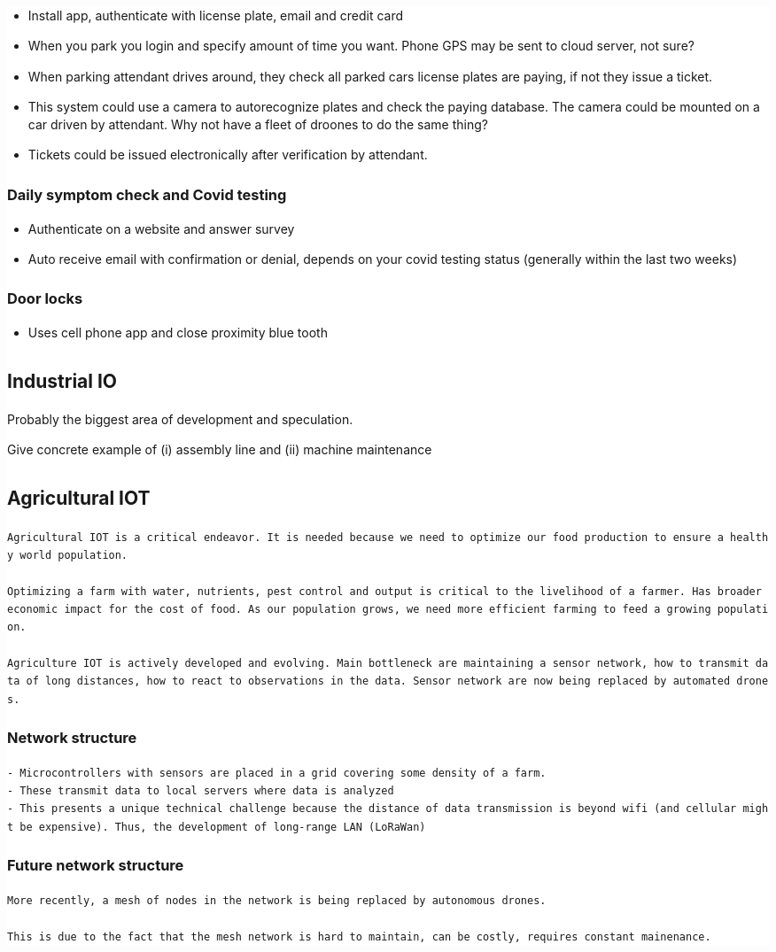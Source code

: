 - Install app, authenticate with license plate, email and credit card

- When you park you login and specify amount of time you want. Phone GPS may be sent to cloud server, not sure?

- When parking attendant drives around, they check all parked cars license plates are paying, if not they issue a ticket. 

- This system could use a camera to autorecognize plates and check the paying database. The camera could be mounted on a car driven by attendant. Why not have a fleet of droones to do the same thing?

- Tickets could be issued electronically after verification by attendant.

### Daily symptom check and Covid testing

- Authenticate on a website and answer survey

- Auto receive email with confirmation or denial, depends on your covid testing status (generally within the last two weeks)

### Door locks

- Uses cell phone app and close proximity blue tooth

## Industrial IO

Probably the biggest area of development and speculation.

Give concrete example of (i) assembly line and (ii) machine maintenance

## Agricultural IOT

    Agricultural IOT is a critical endeavor. It is needed because we need to optimize our food production to ensure a healthy world population.

    Optimizing a farm with water, nutrients, pest control and output is critical to the livelihood of a farmer. Has broader economic impact for the cost of food. As our population grows, we need more efficient farming to feed a growing population.

    Agriculture IOT is actively developed and evolving. Main bottleneck are maintaining a sensor network, how to transmit data of long distances, how to react to observations in the data. Sensor network are now being replaced by automated drones.

### Network structure

    - Microcontrollers with sensors are placed in a grid covering some density of a farm.
    - These transmit data to local servers where data is analyzed
    - This presents a unique technical challenge because the distance of data transmission is beyond wifi (and cellular might be expensive). Thus, the development of long-range LAN (LoRaWan)

### Future network structure

    More recently, a mesh of nodes in the network is being replaced by autonomous drones.

    This is due to the fact that the mesh network is hard to maintain, can be costly, requires constant mainenance.
